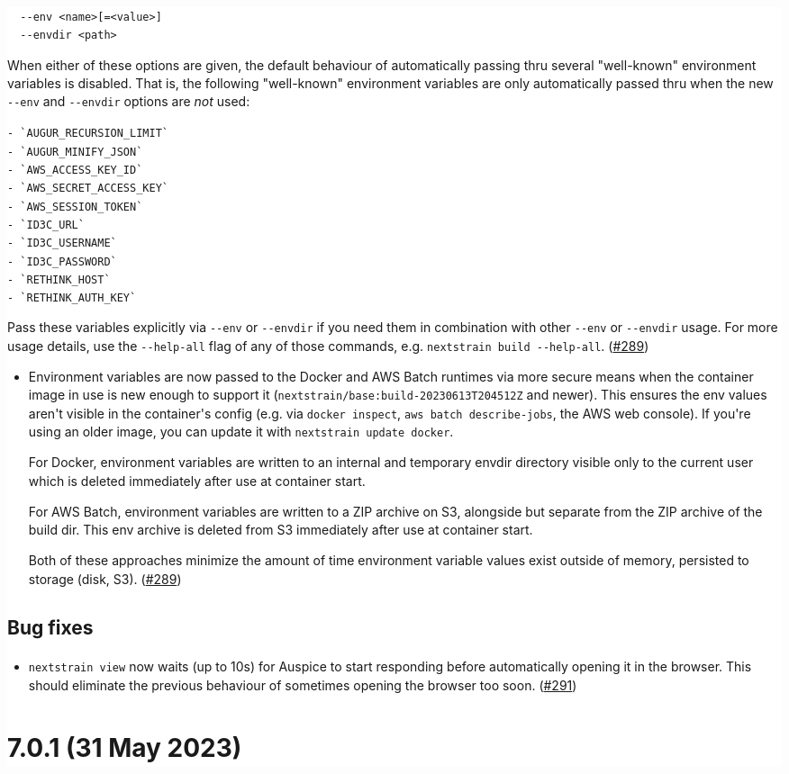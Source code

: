       --env <name>[=<value>]
      --envdir <path>

  When either of these options are given, the default behaviour of
  automatically passing thru several "well-known" environment variables is
  disabled.  That is, the following "well-known" environment variables are only
  automatically passed thru when the new `--env` and `--envdir` options are
  _not_ used:

    - `AUGUR_RECURSION_LIMIT`
    - `AUGUR_MINIFY_JSON`
    - `AWS_ACCESS_KEY_ID`
    - `AWS_SECRET_ACCESS_KEY`
    - `AWS_SESSION_TOKEN`
    - `ID3C_URL`
    - `ID3C_USERNAME`
    - `ID3C_PASSWORD`
    - `RETHINK_HOST`
    - `RETHINK_AUTH_KEY`

  Pass these variables explicitly via `--env` or `--envdir` if you need them in
  combination with other `--env` or `--envdir` usage.  For more usage details,
  use the `--help-all` flag of any of those commands, e.g. `nextstrain build
  --help-all`.
  ([#289](https://github.com/nextstrain/cli/pull/289))

* Environment variables are now passed to the Docker and AWS Batch runtimes via
  more secure means when the container image in use is new enough to support it
  (`nextstrain/base:build-20230613T204512Z` and newer).  This ensures the env
  values aren't visible in the container's config (e.g. via `docker inspect`,
  `aws batch describe-jobs`, the AWS web console).  If you're using an older
  image, you can update it with `nextstrain update docker`.

  For Docker, environment variables are written to an internal and temporary
  envdir directory visible only to the current user which is deleted
  immediately after use at container start.

  For AWS Batch, environment variables are written to a ZIP archive on S3,
  alongside but separate from the ZIP archive of the build dir.  This env
  archive is deleted from S3 immediately after use at container start.

  Both of these approaches minimize the amount of time environment variable
  values exist outside of memory, persisted to storage (disk, S3).
  ([#289](https://github.com/nextstrain/cli/pull/289))

## Bug fixes

* `nextstrain view` now waits (up to 10s) for Auspice to start responding
  before automatically opening it in the browser.  This should eliminate the
  previous behaviour of sometimes opening the browser too soon.
  ([#291](https://github.com/nextstrain/cli/pull/291))


# 7.0.1 (31 May 2023)


[development overlay option]: https://docs.nextstrain.org/projects/cli/en/__NEXT__/commands/build/#development-options-for-docker
[#308]: https://github.com/nextstrain/cli/pull/308
[#303]: https://github.com/nextstrain/cli/pull/303
[#283]: https://github.com/nextstrain/cli/pull/283
[#253]: https://github.com/nextstrain/cli/pull/253
[#250]: https://github.com/nextstrain/cli/pull/250
[#240]: https://github.com/nextstrain/cli/pull/240
[Conda package specification]: https://docs.conda.io/projects/conda/en/latest/user-guide/concepts/pkg-specs.html#package-match-specifications
[#218]: https://github.com/nextstrain/cli/pull/218
[#207]: https://github.com/nextstrain/cli/pull/207